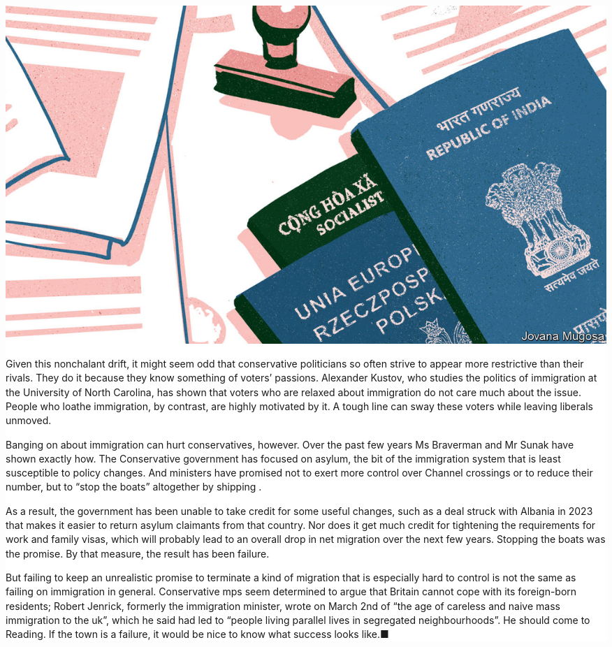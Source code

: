 ![image](images/20240323_BRD002.jpg) 


Given this nonchalant drift, it might seem odd that conservative politicians so often strive to appear more restrictive than their rivals. They do it because they know something of voters’ passions. Alexander Kustov, who studies the politics of immigration at the University of North Carolina, has shown that voters who are relaxed about immigration do not care much about the issue. People who loathe immigration, by contrast, are highly motivated by it. A tough line can sway these voters while leaving liberals unmoved. 

Banging on about immigration can hurt conservatives, however. Over the past few years Ms Braverman and Mr Sunak have shown exactly how. The Conservative government has focused on asylum, the bit of the immigration system that is least susceptible to policy changes. And ministers have promised not to exert more control over Channel crossings or to reduce their number, but to “stop the boats” altogether by shipping . 

As a result, the government has been unable to take credit for some useful changes, such as a deal struck with Albania in 2023 that makes it easier to return asylum claimants from that country. Nor does it get much credit for tightening the requirements for work and family visas, which will probably lead to an overall drop in net migration over the next few years. Stopping the boats was the promise. By that measure, the result has been failure. 

But failing to keep an unrealistic promise to terminate a kind of migration that is especially hard to control is not the same as failing on immigration in general. Conservative mps seem determined to argue that Britain cannot cope with its foreign-born residents; Robert Jenrick, formerly the immigration minister, wrote on March 2nd of “the age of careless and naive mass immigration to the uk”, which he said had led to “people living parallel lives in segregated neighbourhoods”. He should come to Reading. If the town is a failure, it would be nice to know what success looks like.■


